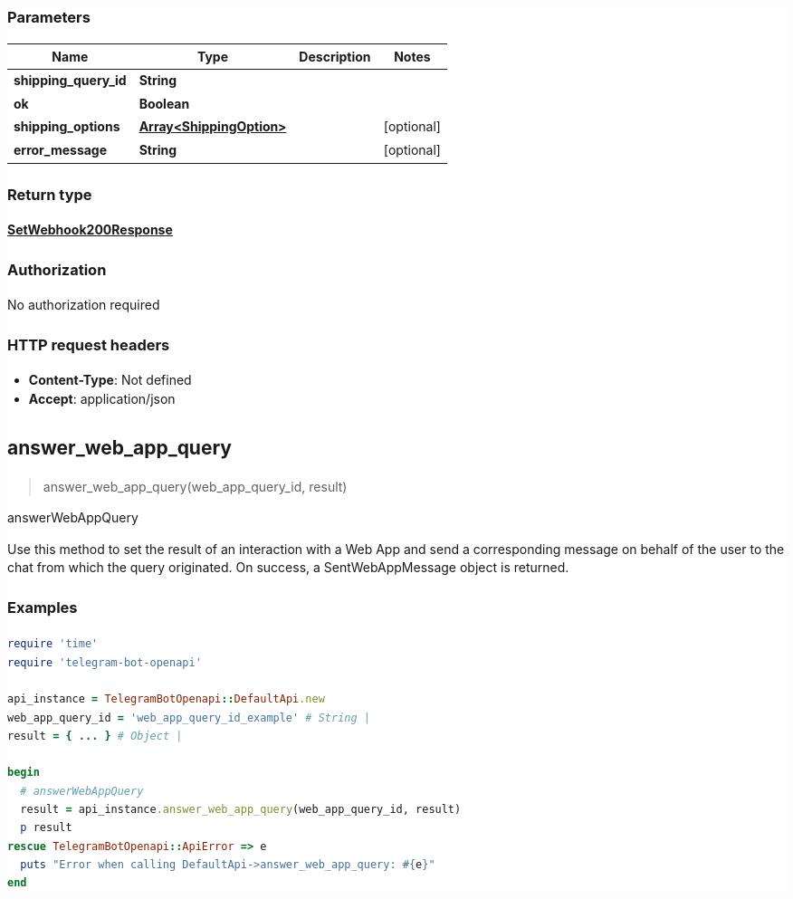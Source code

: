### Parameters

| Name | Type | Description | Notes |
| ---- | ---- | ----------- | ----- |
| **shipping_query_id** | **String** |  |  |
| **ok** | **Boolean** |  |  |
| **shipping_options** | [**Array&lt;ShippingOption&gt;**](ShippingOption.md) |  | [optional] |
| **error_message** | **String** |  | [optional] |

### Return type

[**SetWebhook200Response**](SetWebhook200Response.md)

### Authorization

No authorization required

### HTTP request headers

- **Content-Type**: Not defined
- **Accept**: application/json


## answer_web_app_query

> <AnswerWebAppQuery200Response> answer_web_app_query(web_app_query_id, result)

answerWebAppQuery

Use this method to set the result of an interaction with a Web App and send a corresponding message on behalf of the user to the chat from which the query originated. On success, a SentWebAppMessage object is returned.

### Examples

```ruby
require 'time'
require 'telegram-bot-openapi'

api_instance = TelegramBotOpenapi::DefaultApi.new
web_app_query_id = 'web_app_query_id_example' # String | 
result = { ... } # Object | 

begin
  # answerWebAppQuery
  result = api_instance.answer_web_app_query(web_app_query_id, result)
  p result
rescue TelegramBotOpenapi::ApiError => e
  puts "Error when calling DefaultApi->answer_web_app_query: #{e}"
end
```
